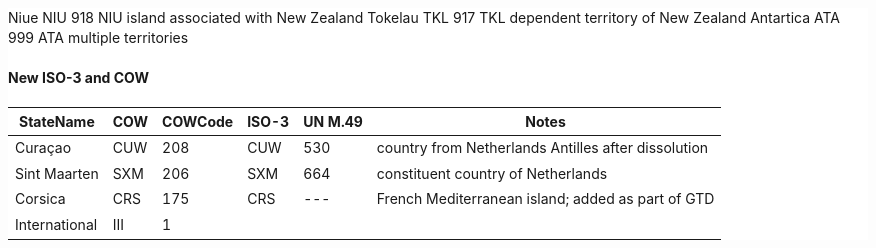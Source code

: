<tr>
<td>Niue</td>
<td>NIU</td>
<td>918</td>
<td>NIU</td>
<td>island associated with New Zealand</td>
</tr>
<tr>
<td>Tokelau</td>
<td>TKL</td>
<td>917</td>
<td>TKL</td>
<td>dependent territory of New Zealand</td>
</tr>
<tr>
<td>Antartica</td>
<td>ATA</td>
<td>999</td>
<td>ATA</td>
<td>multiple territories</td>
</tr>
</tbody>
</table>
<h4>New ISO-3 and COW</h4>
<table>
<thead>
<tr>
<th>StateName</th>
<th>COW</th>
<th>COWCode</th>
<th>ISO-3</th>
<th>UN M.49</th>
<th>Notes</th>
</tr>
</thead>
<tbody>
<tr>
<td>Curaçao</td>
<td>CUW</td>
<td>208</td>
<td>CUW</td>
<td>530</td>
<td>country from Netherlands Antilles after dissolution</td>
</tr>
<tr>
<td>Sint Maarten</td>
<td>SXM</td>
<td>206</td>
<td>SXM</td>
<td>664</td>
<td>constituent country of Netherlands</td>
</tr>
<tr>
<td>Corsica</td>
<td>CRS</td>
<td>175</td>
<td>CRS</td>
<td>---</td>
<td>French Mediterranean island; added as part of GTD</td>
</tr>
<tr>
<td>International</td>
<td>III</td>
<td>1</td>
